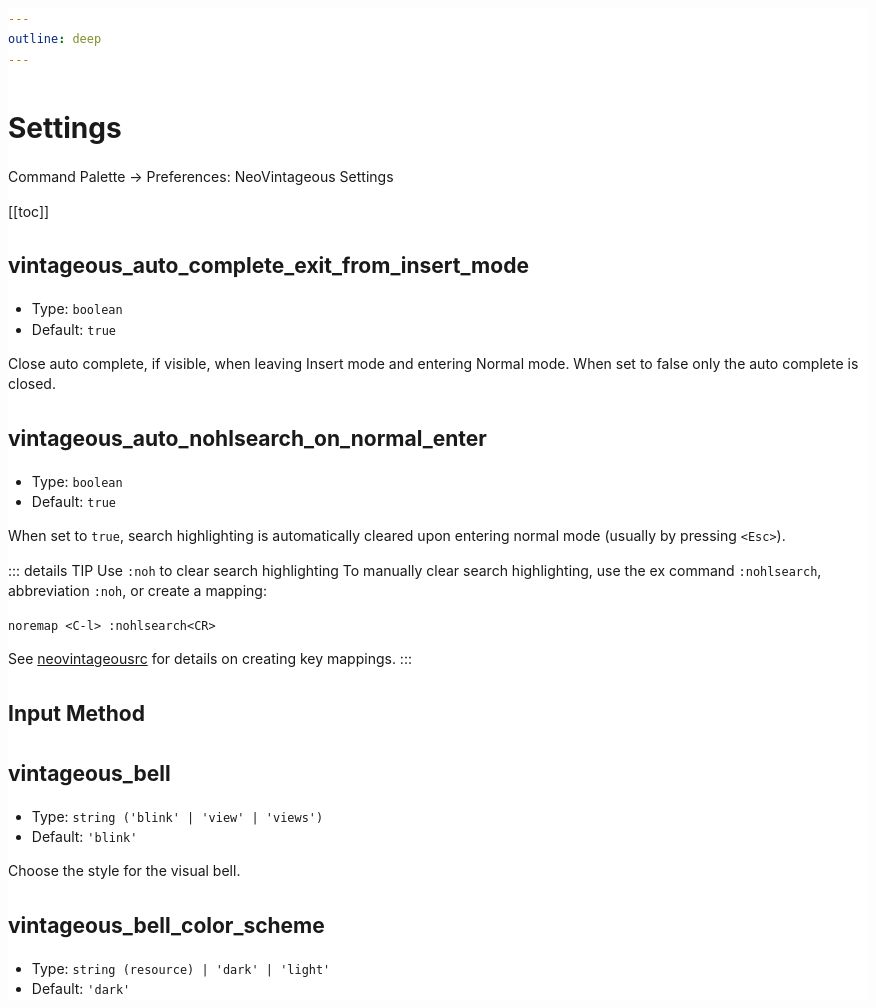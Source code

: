 ```yaml
---
outline: deep
---
```


# Settings

Command Palette → Preferences: NeoVintageous Settings

[[toc]]

## vintageous_auto_complete_exit_from_insert_mode

- Type: `boolean`
- Default: `true`

Close auto complete, if visible, when leaving Insert mode and entering Normal mode. When set to false only the auto complete is closed.

## vintageous_auto_nohlsearch_on_normal_enter

- Type: `boolean`
- Default: `true`

When set to `true`, search highlighting is automatically cleared upon entering normal mode (usually by pressing `<Esc>`).

::: details TIP Use `:noh` to clear search highlighting
To manually clear search highlighting, use the ex command `:nohlsearch`, abbreviation `:noh`, or create a mapping:

```vim [example]
noremap <C-l> :nohlsearch<CR>
```
See [neovintageousrc](/reference/neovintageousrc) for details on creating key mappings.
:::

## Input Method



## vintageous_bell

- Type: `string ('blink' | 'view' | 'views')`
- Default: `'blink'`

Choose the style for the visual bell.

## vintageous_bell_color_scheme

- Type: `string (resource) | 'dark' | 'light' `
- Default: `'dark'`
